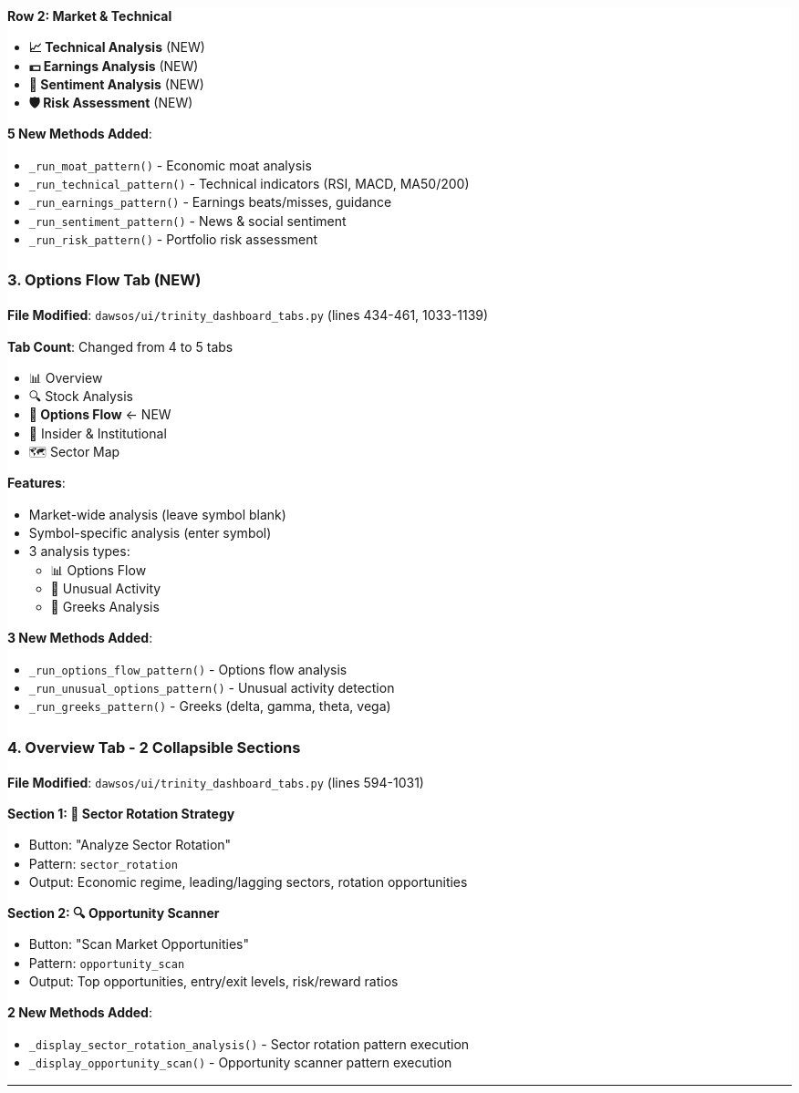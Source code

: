 **Row 2: Market & Technical**
- **📈 Technical Analysis** (NEW)
- **💵 Earnings Analysis** (NEW)
- **📰 Sentiment Analysis** (NEW)
- **🛡️ Risk Assessment** (NEW)

**5 New Methods Added**:
- `_run_moat_pattern()` - Economic moat analysis
- `_run_technical_pattern()` - Technical indicators (RSI, MACD, MA50/200)
- `_run_earnings_pattern()` - Earnings beats/misses, guidance
- `_run_sentiment_pattern()` - News & social sentiment
- `_run_risk_pattern()` - Portfolio risk assessment

### 3. Options Flow Tab (NEW)

**File Modified**: `dawsos/ui/trinity_dashboard_tabs.py` (lines 434-461, 1033-1139)

**Tab Count**: Changed from 4 to 5 tabs
- 📊 Overview
- 🔍 Stock Analysis
- **🎲 Options Flow** ← NEW
- 👥 Insider & Institutional
- 🗺️ Sector Map

**Features**:
- Market-wide analysis (leave symbol blank)
- Symbol-specific analysis (enter symbol)
- 3 analysis types:
  - 📊 Options Flow
  - 🚨 Unusual Activity
  - 🎯 Greeks Analysis

**3 New Methods Added**:
- `_run_options_flow_pattern()` - Options flow analysis
- `_run_unusual_options_pattern()` - Unusual activity detection
- `_run_greeks_pattern()` - Greeks (delta, gamma, theta, vega)

### 4. Overview Tab - 2 Collapsible Sections

**File Modified**: `dawsos/ui/trinity_dashboard_tabs.py` (lines 594-1031)

**Section 1: 🔄 Sector Rotation Strategy**
- Button: "Analyze Sector Rotation"
- Pattern: `sector_rotation`
- Output: Economic regime, leading/lagging sectors, rotation opportunities

**Section 2: 🔍 Opportunity Scanner**
- Button: "Scan Market Opportunities"
- Pattern: `opportunity_scan`
- Output: Top opportunities, entry/exit levels, risk/reward ratios

**2 New Methods Added**:
- `_display_sector_rotation_analysis()` - Sector rotation pattern execution
- `_display_opportunity_scan()` - Opportunity scanner pattern execution

---